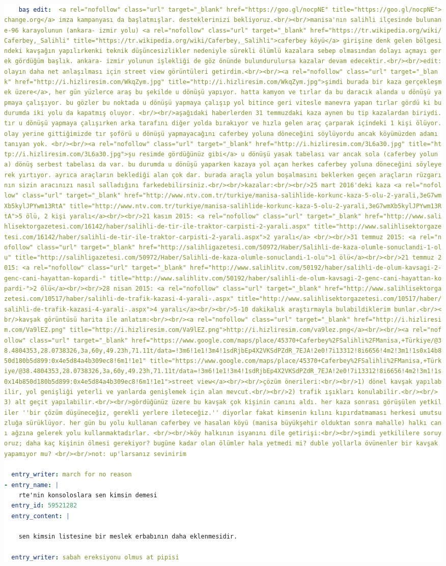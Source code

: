 ```yaml
    baş edit:  <a rel="nofollow" class="url" target="_blank" href="https://goo.gl/nocpNE" title="https://goo.gl/nocpNE">change.org</a> imza kampanyası da başlatmışlar. desteklerinizi bekliyoruz.<br/><br/>manisa'nın salihli ilçesinde bulunan e-96 karayolunun (ankara- izmir yolu) <a rel="nofollow" class="url" target="_blank" href="https://tr.wikipedia.org/wiki/Caferbey,_Salihli" title="https://tr.wikipedia.org/wiki/Caferbey,_Salihli">caferbey köyü</a> girişine denk gelen bölgesindeki kavşağın yapılırkenki teknik düşüncesizlikler nedeniyle sürekli ölümlü kazalara sebep olmasından dolayı açmayı gerek gördüğüm başlık. ankara- izmir yolunun işlekliği de göz önünde bulundurulursa kazalar devam edecektir.<br/><br/>edit: olayın daha net anlaşılması için street view görüntüleri getirdim.<br/><br/><a rel="nofollow" class="url" target="_blank" href="http://i.hizliresim.com/WkqZym.jpg" title="http://i.hizliresim.com/WkqZym.jpg">şimdi burada bir kaza gerçekleşmek üzere</a>, her gün yüzlerce araş bu şekilde u dönüşü yapıyor. hatta kamyon ve tırlar da bu daracık alanda u dönüşü yapmaya çalışıyor. bu gözler bu noktada u dönüşü yapmaya çalışıp yol bitince geri vitesle manevra yapan tırlar gördü ki bu durumda iki yolu da kapatmış oluyor. <br/><br/>aşağıdaki haberlerden 31 temmuzdaki kaza aynen bu tip kazalardan biriydi. tır u dönüşü yapmaya çalışırken arka tarafını diğer yolda bırakıyor ve hızla gelen araç çarparak içindeki 1 kişi ölüyor. olay yerine gittiğimizde tır şoförü u dönüşü yapmayacağını caferbey yoluna döneceğini söylüyordu ancak köyümüzden adamı tanıyan yok. <br/><br/><a rel="nofollow" class="url" target="_blank" href="http://i.hizliresim.com/3L6a30.jpg" title="http://i.hizliresim.com/3L6a30.jpg">şu resimde gördüğünüz gibi</a> u dönüşü yasak tabelası var ancak sola (caferbey yoluna) dönüş serbest tabelası da var. bu durumda u dönüşü yaparken kazaya yol açan herkes caferbey yoluna döneceğini söyleyerek yırtıyor. ayrıca araçların beklediği alan çok dar. burada araçla yolun boşalmasını beklerken geçen araçların rüzgarının sizin aracınızı nasıl salladığını farkedebilirsiniz.<br/><br/>kazalar:<br/><br/>25 mart 2016'deki kaza <a rel="nofollow" class="url" target="_blank" href="http://www.ntv.com.tr/turkiye/manisa-salihlide-korkunc-kaza-5-olu-2-yarali,3eG7wmXb5kylJPYwm13RtA" title="http://www.ntv.com.tr/turkiye/manisa-salihlide-korkunc-kaza-5-olu-2-yarali,3eG7wmXb5kylJPYwm13RtA">5 ölü, 2 kişi yaralı</a><br/><br/>21 kasım 2015: <a rel="nofollow" class="url" target="_blank" href="http://www.salihlisektorgazetesi.com/16142/haber/salihli-de-tir-ile-traktor-carpisti-2-yarali.aspx" title="http://www.salihlisektorgazetesi.com/16142/haber/salihli-de-tir-ile-traktor-carpisti-2-yarali.aspx">2 yaralı</a> <br/><br/>31 temmuz 2015: <a rel="nofollow" class="url" target="_blank" href="http://salihligazetesi.com/50972/Haber/Salihli-de-kaza-olumle-sonuclandi-1-olu" title="http://salihligazetesi.com/50972/Haber/Salihli-de-kaza-olumle-sonuclandi-1-olu">1 ölü</a><br/><br/>21 temmuz 2015: <a rel="nofollow" class="url" target="_blank" href="http://www.salihlitv.com/50192/haber/salihli-de-olum-kavsagi-2-genc-cani-hayattan-kopardi-" title="http://www.salihlitv.com/50192/haber/salihli-de-olum-kavsagi-2-genc-cani-hayattan-kopardi-">2 ölü</a><br/><br/>28 nisan 2015: <a rel="nofollow" class="url" target="_blank" href="http://www.salihlisektorgazetesi.com/10517/haber/salihli-de-trafik-kazasi-4-yarali-.aspx" title="http://www.salihlisektorgazetesi.com/10517/haber/salihli-de-trafik-kazasi-4-yarali-.aspx">4 yaralı</a><br/><br/>5-10 dakikalık araştırmayla bulabildiklerim bunlar.<br/><br/>kavşak görüntüsü harita ile anlatım:<br/><br/><a rel="nofollow" class="url" target="_blank" href="http://i.hizliresim.com/Va9lEZ.png" title="http://i.hizliresim.com/Va9lEZ.png">http://i.hizliresim.com/va9lez.png</a><br/><br/><a rel="nofollow" class="url" target="_blank" href="https://www.google.com/maps/place/45370+Caferbey%2FSalihli%2FManisa,+Türkiye/@38.4804353,28.0738326,3a,60y,49.23h,71.11t/data=!3m6!1e1!3m4!1sdRjbEp4X2VKSdPZdR_7EJA!2e0!7i13312!8i6656!4m2!3m1!1s0x14b850d180b5d899:0x4e5d84a4b309ec8!6m1!1e1" title="https://www.google.com/maps/place/45370+Caferbey%2FSalihli%2FManisa,+Türkiye/@38.4804353,28.0738326,3a,60y,49.23h,71.11t/data=!3m6!1e1!3m4!1sdRjbEp4X2VKSdPZdR_7EJA!2e0!7i13312!8i6656!4m2!3m1!1s0x14b850d180b5d899:0x4e5d84a4b309ec8!6m1!1e1">street view</a><br/><br/>çözüm önerileri:<br/><br/>1) dönel kavşak yapılabilir, yol genişliği yeterli ve yanlarda genişlemek için alan mevcut.<br/><br/>2) trafik ışıkları konulabilir.<br/><br/>3) alt geçit yapılabilir.<br/><br/>gördüğünüz üzere bu kavşak çok kişinin canını aldı. her kaza sonrası görüşülen yetkililer ''bir çözüm düşüneceğiz, gerekli yerlere ileteceğiz.'' diyorlar fakat kimsenin kılını kıpırdatmaması herkesi umutsuzluğa sürüklüyor. her gün bu yolu kullanan caferbey ve hasalan köyü (manisa büyükşehir olduktan sonra mahalle) halkı canı ağzına gelerek yolu kullanmaktadırlar. <br/><br/>köy halkının isyanını dile getirişi:<br/><br/>şimdi yetkililere soruyoruz; daha kaç kişinin ölmesi gerekiyor? bugüne kadar olan ölümler hala yetmedi mi? duble yollarla övünenler bir kavşak yapamıyor mu? <br/><br/>not: up'larsanız sevinirim
   
  entry_writer: march for no reason
- entry_name: |
    rte'nin konsoloslara sen kimsin demesi
  entry_id: 59521282
  entry_content: |
    
    sen kimsin listesine bir meslek erbabının daha eklenmesidir.
    
  entry_writer: sabah ereksiyonu olmus at pipisi
```
